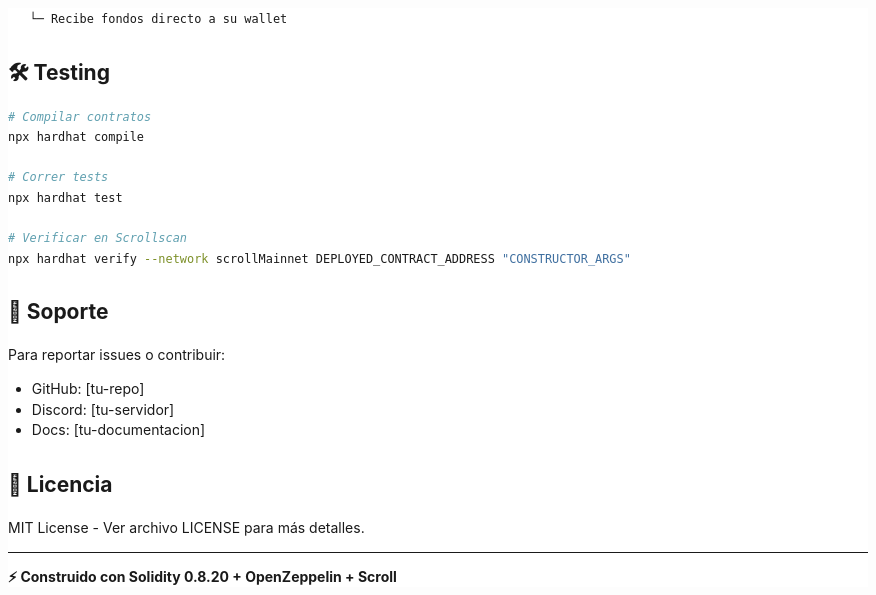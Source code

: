 ```
   └─ Recibe fondos directo a su wallet
```

## 🛠️ Testing

```bash
# Compilar contratos
npx hardhat compile

# Correr tests
npx hardhat test

# Verificar en Scrollscan
npx hardhat verify --network scrollMainnet DEPLOYED_CONTRACT_ADDRESS "CONSTRUCTOR_ARGS"
```

## 🤝 Soporte

Para reportar issues o contribuir:
- GitHub: [tu-repo]
- Discord: [tu-servidor]
- Docs: [tu-documentacion]

## 📜 Licencia

MIT License - Ver archivo LICENSE para más detalles.

---

**⚡ Construido con Solidity 0.8.20 + OpenZeppelin + Scroll**
